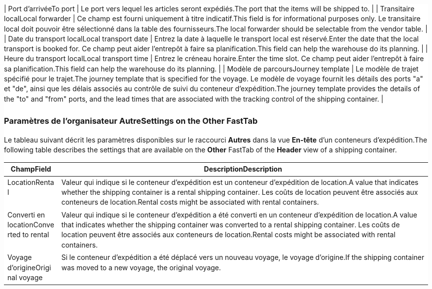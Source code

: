 | <span data-ttu-id="e7c1c-270">Port d’arrivée</span><span class="sxs-lookup"><span data-stu-id="e7c1c-270">To port</span></span> | <span data-ttu-id="e7c1c-271">Le port vers lequel les articles seront expédiés.</span><span class="sxs-lookup"><span data-stu-id="e7c1c-271">The port that the items will be shipped to.</span></span> |
| <span data-ttu-id="e7c1c-272">Transitaire local</span><span class="sxs-lookup"><span data-stu-id="e7c1c-272">Local forwarder</span></span> | <span data-ttu-id="e7c1c-273">Ce champ est fourni uniquement à titre indicatif.</span><span class="sxs-lookup"><span data-stu-id="e7c1c-273">This field is for informational purposes only.</span></span> <span data-ttu-id="e7c1c-274">Le transitaire local doit pouvoir être sélectionné dans la table des fournisseurs.</span><span class="sxs-lookup"><span data-stu-id="e7c1c-274">The local forwarder should be selectable from the vendor table.</span></span> |
| <span data-ttu-id="e7c1c-275">Date du transport local</span><span class="sxs-lookup"><span data-stu-id="e7c1c-275">Local transport date</span></span> | <span data-ttu-id="e7c1c-276">Entrez la date à laquelle le transport local est réservé.</span><span class="sxs-lookup"><span data-stu-id="e7c1c-276">Enter the date that the local transport is booked for.</span></span> <span data-ttu-id="e7c1c-277">Ce champ peut aider l’entrepôt à faire sa planification.</span><span class="sxs-lookup"><span data-stu-id="e7c1c-277">This field can help the warehouse do its planning.</span></span> |
| <span data-ttu-id="e7c1c-278">Heure du transport local</span><span class="sxs-lookup"><span data-stu-id="e7c1c-278">Local transport time</span></span> | <span data-ttu-id="e7c1c-279">Entrez le créneau horaire.</span><span class="sxs-lookup"><span data-stu-id="e7c1c-279">Enter the time slot.</span></span> <span data-ttu-id="e7c1c-280">Ce champ peut aider l’entrepôt à faire sa planification.</span><span class="sxs-lookup"><span data-stu-id="e7c1c-280">This field can help the warehouse do its planning.</span></span> |
| <span data-ttu-id="e7c1c-281">Modèle de parcours</span><span class="sxs-lookup"><span data-stu-id="e7c1c-281">Journey template</span></span> | <span data-ttu-id="e7c1c-282">Le modèle de trajet spécifié pour le trajet.</span><span class="sxs-lookup"><span data-stu-id="e7c1c-282">The journey template that is specified for the voyage.</span></span> <span data-ttu-id="e7c1c-283">Le modèle de voyage fournit les détails des ports "a" et "de", ainsi que les délais associés au contrôle de suivi du conteneur d’expédition.</span><span class="sxs-lookup"><span data-stu-id="e7c1c-283">The journey template provides the details of the "to" and "from" ports, and the lead times that are associated with the tracking control of the shipping container.</span></span> |

### <a name="settings-on-the-other-fasttab"></a><span data-ttu-id="e7c1c-284">Paramètres de l’organisateur Autre</span><span class="sxs-lookup"><span data-stu-id="e7c1c-284">Settings on the Other FastTab</span></span>

<span data-ttu-id="e7c1c-285">Le tableau suivant décrit les paramètres disponibles sur le raccourci **Autres** dans la vue **En-tête** d’un conteneurs d’expédition.</span><span class="sxs-lookup"><span data-stu-id="e7c1c-285">The following table describes the settings that are available on the **Other** FastTab of the **Header** view of a shipping container.</span></span>

| <span data-ttu-id="e7c1c-286">Champ</span><span class="sxs-lookup"><span data-stu-id="e7c1c-286">Field</span></span> | <span data-ttu-id="e7c1c-287">Description</span><span class="sxs-lookup"><span data-stu-id="e7c1c-287">Description</span></span> |
|---|---|
| <span data-ttu-id="e7c1c-288">Location</span><span class="sxs-lookup"><span data-stu-id="e7c1c-288">Rental</span></span> | <span data-ttu-id="e7c1c-289">Valeur qui indique si le conteneur d’expédition est un conteneur d’expédition de location.</span><span class="sxs-lookup"><span data-stu-id="e7c1c-289">A value that indicates whether the shipping container is a rental shipping container.</span></span> <span data-ttu-id="e7c1c-290">Les coûts de location peuvent être associés aux conteneurs de location.</span><span class="sxs-lookup"><span data-stu-id="e7c1c-290">Rental costs might be associated with rental containers.</span></span> |
| <span data-ttu-id="e7c1c-291">Converti en location</span><span class="sxs-lookup"><span data-stu-id="e7c1c-291">Converted to rental</span></span> | <span data-ttu-id="e7c1c-292">Valeur qui indique si le conteneur d’expédition a été converti en un conteneur d’expédition de location.</span><span class="sxs-lookup"><span data-stu-id="e7c1c-292">A value that indicates whether the shipping container was converted to a rental shipping container.</span></span> <span data-ttu-id="e7c1c-293">Les coûts de location peuvent être associés aux conteneurs de location.</span><span class="sxs-lookup"><span data-stu-id="e7c1c-293">Rental costs might be associated with rental containers.</span></span> |
| <span data-ttu-id="e7c1c-294">Voyage d’origine</span><span class="sxs-lookup"><span data-stu-id="e7c1c-294">Original voyage</span></span> | <span data-ttu-id="e7c1c-295">Si le conteneur d’expédition a été déplacé vers un nouveau voyage, le voyage d’origine.</span><span class="sxs-lookup"><span data-stu-id="e7c1c-295">If the shipping container was moved to a new voyage, the original voyage.</span></span> |